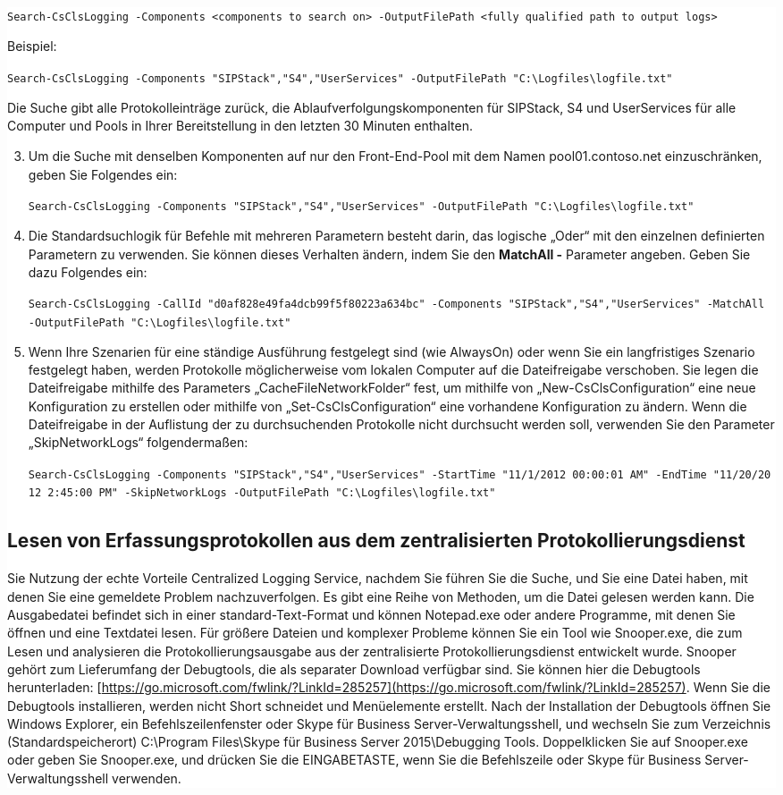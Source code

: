   ```
   Search-CsClsLogging -Components <components to search on> -OutputFilePath <fully qualified path to output logs>
   ```

Beispiel:
    
  ```
  Search-CsClsLogging -Components "SIPStack","S4","UserServices" -OutputFilePath "C:\Logfiles\logfile.txt"
  ```

Die Suche gibt alle Protokolleinträge zurück, die Ablaufverfolgungskomponenten für SIPStack, S4 und UserServices für alle Computer und Pools in Ihrer Bereitstellung in den letzten 30 Minuten enthalten.
    
3. Um die Suche mit denselben Komponenten auf nur den Front-End-Pool mit dem Namen pool01.contoso.net einzuschränken, geben Sie Folgendes ein:
    
   ```
   Search-CsClsLogging -Components "SIPStack","S4","UserServices" -OutputFilePath "C:\Logfiles\logfile.txt"
   ```

4. Die Standardsuchlogik für Befehle mit mehreren Parametern besteht darin, das logische „Oder“ mit den einzelnen definierten Parametern zu verwenden. Sie können dieses Verhalten ändern, indem Sie den **MatchAll -** Parameter angeben. Geben Sie dazu Folgendes ein:
    
   ```
   Search-CsClsLogging -CallId "d0af828e49fa4dcb99f5f80223a634bc" -Components "SIPStack","S4","UserServices" -MatchAll -OutputFilePath "C:\Logfiles\logfile.txt"
   ```

5. Wenn Ihre Szenarien für eine ständige Ausführung festgelegt sind (wie AlwaysOn) oder wenn Sie ein langfristiges Szenario festgelegt haben, werden Protokolle möglicherweise vom lokalen Computer auf die Dateifreigabe verschoben. Sie legen die Dateifreigabe  mithilfe des Parameters „CacheFileNetworkFolder“ fest, um mithilfe von „New-CsClsConfiguration“ eine neue Konfiguration zu erstellen oder mithilfe von „Set-CsClsConfiguration“ eine vorhandene Konfiguration zu ändern. Wenn die Dateifreigabe in der Auflistung der zu durchsuchenden Protokolle nicht durchsucht werden soll, verwenden Sie den Parameter „SkipNetworkLogs“ folgendermaßen:
    
   ```
   Search-CsClsLogging -Components "SIPStack","S4","UserServices" -StartTime "11/1/2012 00:00:01 AM" -EndTime "11/20/2012 2:45:00 PM" -SkipNetworkLogs -OutputFilePath "C:\Logfiles\logfile.txt"
   ```

## <a name="read-capture-logs-from-the-centralized-logging-service"></a>Lesen von Erfassungsprotokollen aus dem zentralisierten Protokollierungsdienst

Sie Nutzung der echte Vorteile Centralized Logging Service, nachdem Sie führen Sie die Suche, und Sie eine Datei haben, mit denen Sie eine gemeldete Problem nachzuverfolgen. Es gibt eine Reihe von Methoden, um die Datei gelesen werden kann. Die Ausgabedatei befindet sich in einer standard-Text-Format und können Notepad.exe oder andere Programme, mit denen Sie öffnen und eine Textdatei lesen. Für größere Dateien und komplexer Probleme können Sie ein Tool wie Snooper.exe, die zum Lesen und analysieren die Protokollierungsausgabe aus der zentralisierte Protokollierungsdienst entwickelt wurde. Snooper gehört zum Lieferumfang der Debugtools, die als separater Download verfügbar sind. Sie können hier die Debugtools herunterladen: [https://go.microsoft.com/fwlink/?LinkId=285257](https://go.microsoft.com/fwlink/?LinkId=285257). Wenn Sie die Debugtools installieren, werden nicht Short schneidet und Menüelemente erstellt. Nach der Installation der Debugtools öffnen Sie Windows Explorer, ein Befehlszeilenfenster oder Skype für Business Server-Verwaltungsshell, und wechseln Sie zum Verzeichnis (Standardspeicherort) C:\Program Files\Skype für Business Server 2015\Debugging Tools. Doppelklicken Sie auf Snooper.exe oder geben Sie Snooper.exe, und drücken Sie die EINGABETASTE, wenn Sie die Befehlszeile oder Skype für Business Server-Verwaltungsshell verwenden.
  